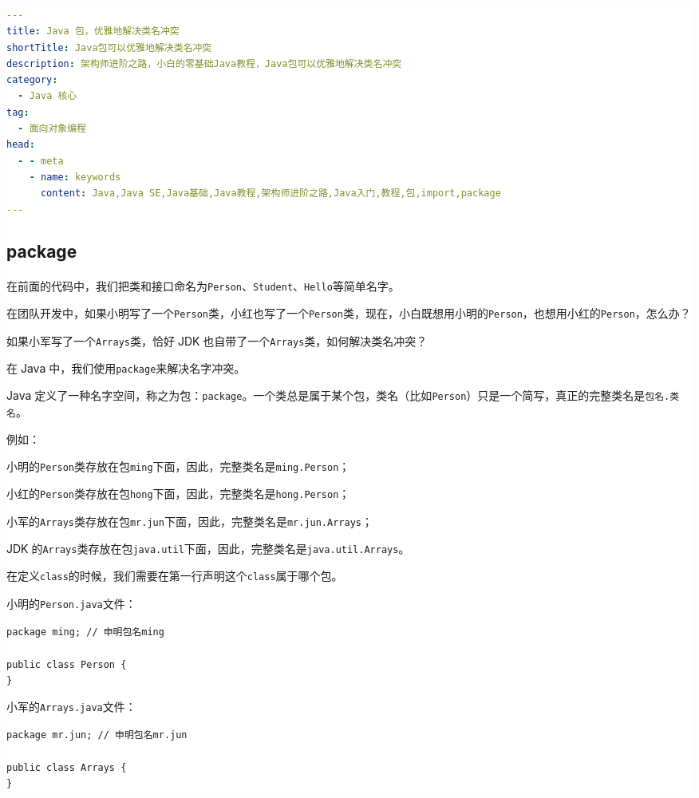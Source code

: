 ```yaml
---
title: Java 包，优雅地解决类名冲突
shortTitle: Java包可以优雅地解决类名冲突
description: 架构师进阶之路，小白的零基础Java教程，Java包可以优雅地解决类名冲突
category:
  - Java 核心
tag:
  - 面向对象编程
head:
  - - meta
    - name: keywords
      content: Java,Java SE,Java基础,Java教程,架构师进阶之路,Java入门,教程,包,import,package
---
```


## package

在前面的代码中，我们把类和接口命名为`Person`、`Student`、`Hello`等简单名字。

在团队开发中，如果小明写了一个`Person`类，小红也写了一个`Person`类，现在，小白既想用小明的`Person`，也想用小红的`Person`，怎么办？

如果小军写了一个`Arrays`类，恰好 JDK 也自带了一个`Arrays`类，如何解决类名冲突？

在 Java 中，我们使用`package`来解决名字冲突。

Java 定义了一种名字空间，称之为包：`package`。一个类总是属于某个包，类名（比如`Person`）只是一个简写，真正的完整类名是`包名.类名`。

例如：

小明的`Person`类存放在包`ming`下面，因此，完整类名是`ming.Person`；

小红的`Person`类存放在包`hong`下面，因此，完整类名是`hong.Person`；

小军的`Arrays`类存放在包`mr.jun`下面，因此，完整类名是`mr.jun.Arrays`；

JDK 的`Arrays`类存放在包`java.util`下面，因此，完整类名是`java.util.Arrays`。

在定义`class`的时候，我们需要在第一行声明这个`class`属于哪个包。

小明的`Person.java`文件：

```
package ming; // 申明包名ming

public class Person {
}
```

小军的`Arrays.java`文件：

```
package mr.jun; // 申明包名mr.jun

public class Arrays {
}
```
